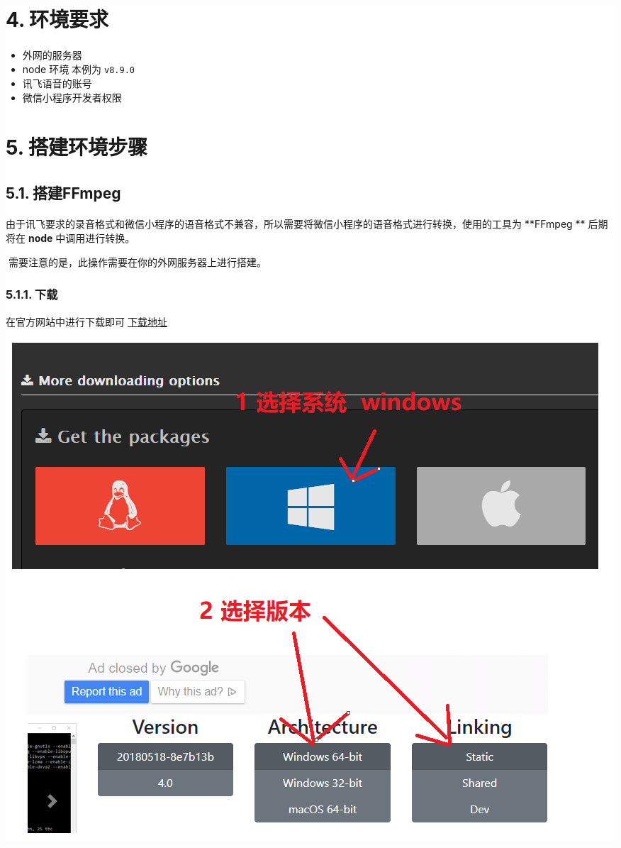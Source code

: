 # 4. 环境要求

- 外网的服务器
- node 环境  本例为 `v8.9.0`
- 讯飞语音的账号
- 微信小程序开发者权限



# 5. 搭建环境步骤

## 5.1. 搭建FFmpeg

​	由于讯飞要求的录音格式和微信小程序的语音格式不兼容，所以需要将微信小程序的语音格式进行转换，使用的工具为 **FFmpeg ** 后期将在 **node** 中调用进行转换。 

​	需要注意的是，此操作需要在你的外网服务器上进行搭建。

### 5.1.1. 下载

在官方网站中进行下载即可  [下载地址](http://ffmpeg.org/download.html)

![1526638560185](images/1526638560185.png)

![1526638647535](images/1526638647535.png)
